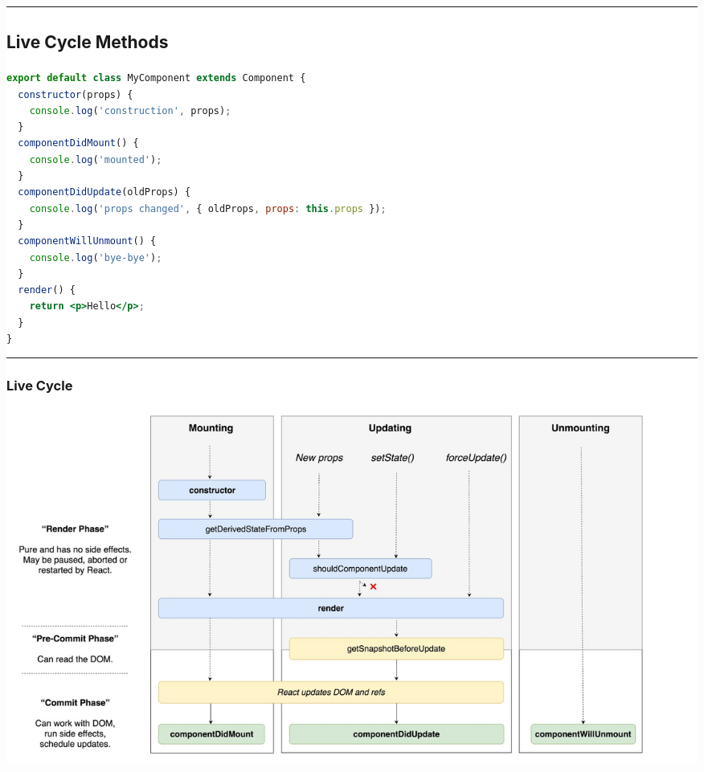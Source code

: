 
***

## Live Cycle Methods

```jsx
export default class MyComponent extends Component {
  constructor(props) {
    console.log('construction', props);
  }
  componentDidMount() {
    console.log('mounted');
  }
  componentDidUpdate(oldProps) {
    console.log('props changed', { oldProps, props: this.props });
  }
  componentWillUnmount() {
    console.log('bye-bye');
  }
  render() {
    return <p>Hello</p>;
  }
}
```


***

### Live Cycle

<img src="./images/react-lifecycke.jpg" width="800px">
